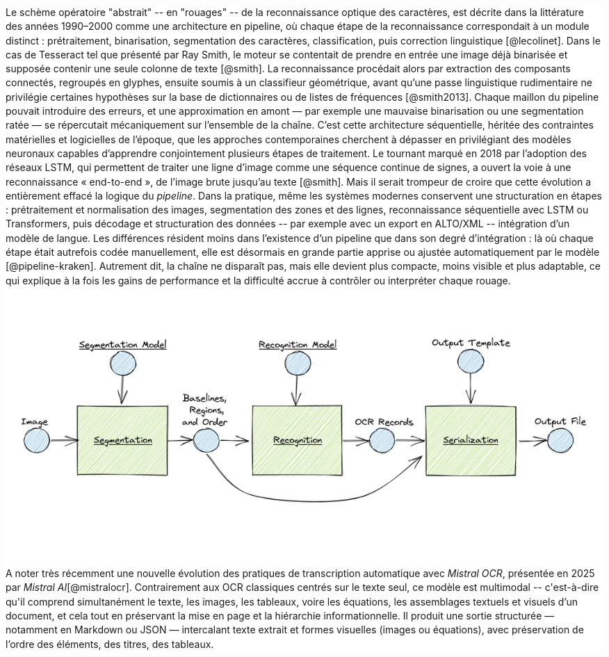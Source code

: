 Le schème opératoire "abstrait" -- en "rouages" -- de la reconnaissance optique des caractères, est décrite dans la littérature des années 1990–2000 comme une architecture en pipeline, où chaque étape de la reconnaissance correspondait à un module distinct : prétraitement, binarisation, segmentation des caractères, classification, puis correction linguistique [@lecolinet]. Dans le cas de Tesseract tel que présenté par Ray Smith, le moteur se contentait de prendre en entrée une image déjà binarisée et supposée contenir une seule colonne de texte [@smith]. La reconnaissance procédait alors par extraction des composants connectés, regroupés en glyphes, ensuite soumis à un classifieur géométrique, avant qu’une passe linguistique rudimentaire ne privilégie certaines hypothèses sur la base de dictionnaires ou de listes de fréquences [@smith2013]. Chaque maillon du pipeline pouvait introduire des erreurs, et une approximation en amont — par exemple une mauvaise binarisation ou une segmentation ratée — se répercutait mécaniquement sur l’ensemble de la chaîne. C’est cette architecture séquentielle, héritée des contraintes matérielles et logicielles de l’époque, que les approches contemporaines cherchent à dépasser en privilégiant des modèles neuronaux capables d’apprendre conjointement plusieurs étapes de traitement. Le tournant marqué en 2018 par l’adoption des réseaux LSTM, qui permettent de traiter une ligne d’image comme une séquence continue de signes, a ouvert la voie à une reconnaissance « end-to-end », de l’image brute jusqu’au texte [@smith]. Mais il serait trompeur de croire que cette évolution a entièrement effacé la logique du *pipeline*. Dans la pratique, même les systèmes modernes conservent une structuration en étapes : prétraitement et normalisation des images, segmentation des zones et des lignes, reconnaissance séquentielle avec LSTM ou Transformers, puis décodage et structuration des données -- par exemple avec un export en ALTO/XML -- intégration d’un modèle de langue. Les différences résident moins dans l’existence d’un pipeline que dans son degré d’intégration : là où chaque étape était autrefois codée manuellement, elle est désormais en grande partie apprise ou ajustée automatiquement par le modèle [@pipeline-kraken]. Autrement dit, la chaîne ne disparaît pas, mais elle devient plus compacte, moins visible et plus adaptable, ce qui explique à la fois les gains de performance et la difficulté accrue à contrôler ou interpréter chaque rouage.

![Schéma de la pipeline Kraken](img/pipeline-kraken.png)

A noter très récemment une nouvelle évolution des pratiques de transcription automatique avec *Mistral OCR*, présentée en 2025 par *Mistral AI*[@mistralocr]. Contrairement aux OCR classiques centrés sur le texte seul, ce modèle est multimodal -- c'est-à-dire qu'il comprend simultanément le texte, les images, les tableaux, voire les équations, les assemblages textuels et visuels d’un document, et cela tout en préservant la mise en page et la hiérarchie informationnelle. Il produit une sortie structurée — notamment en Markdown ou JSON — intercalant texte extrait et formes visuelles (images ou équations), avec préservation de l’ordre des éléments, des titres, des tableaux.

